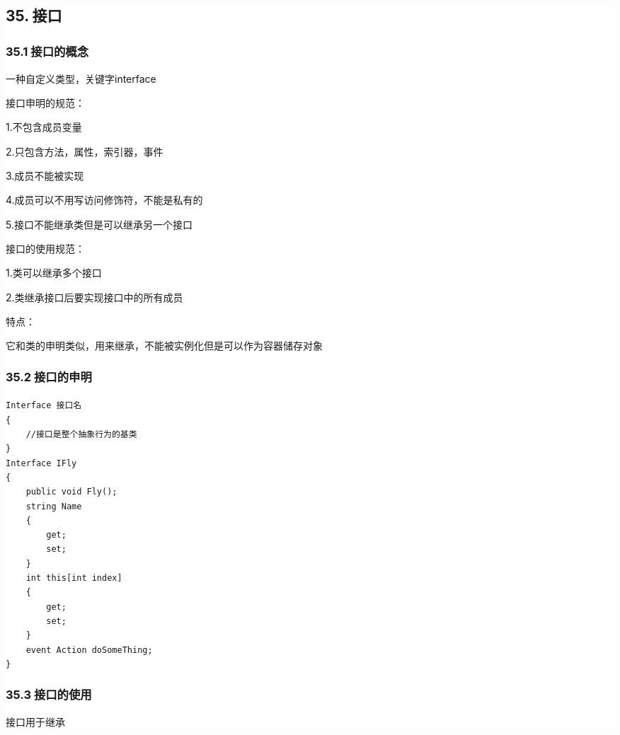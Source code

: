## 35. 接口

### 35.1 接口的概念

一种自定义类型，关键字interface

接口申明的规范：

1.不包含成员变量

2.只包含方法，属性，索引器，事件

3.成员不能被实现

4.成员可以不用写访问修饰符，不能是私有的

5.接口不能继承类但是可以继承另一个接口

接口的使用规范：

1.类可以继承多个接口

2.类继承接口后要实现接口中的所有成员

特点：

它和类的申明类似，用来继承，不能被实例化但是可以作为容器储存对象

### 35.2 接口的申明

```
Interface 接口名
{
	//接口是整个抽象行为的基类	
}
Interface IFly
{
	public void Fly();
	string Name
	{
		get;
		set;
	}
	int this[int index]
	{
		get;
		set;
	}
	event Action doSomeThing; 
}
```

### 35.3 接口的使用

接口用于继承
